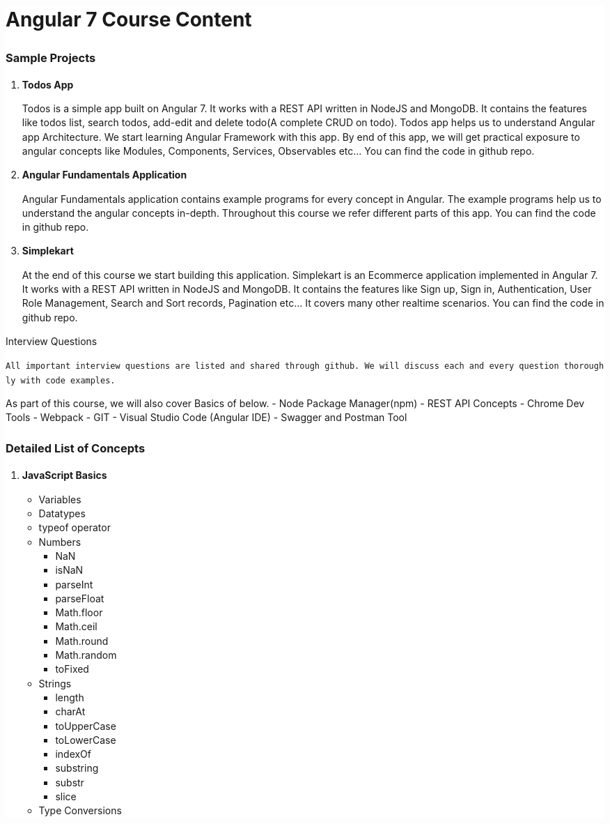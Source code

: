 # Angular 7 Course Content

### Sample Projects

1. **Todos App**

    Todos is a simple app built on Angular 7. It works with a REST API written in NodeJS and MongoDB. It contains the features like todos list, search todos, add-edit and delete todo(A complete CRUD on todo). Todos app helps us to understand Angular app Architecture. We start learning Angular Framework with this app. By end of this app, we will get practical exposure to angular concepts like Modules, Components, Services, Observables etc... You can find the code in github repo.

2. **Angular Fundamentals Application**

    Angular Fundamentals application contains example programs for every concept in Angular. The example programs help us to understand the angular concepts in-depth. Throughout this course we refer different parts of this app. You can find the code in github repo.

3. **Simplekart**

    At the end of this course we start building this application. Simplekart is an Ecommerce application implemented in Angular 7. It works with a REST API written in NodeJS and MongoDB. It contains the features like Sign up, Sign in, Authentication, User Role Management, Search and Sort records, Pagination etc... It covers many other realtime scenarios. You can find the code in github repo.

Interview Questions

    All important interview questions are listed and shared through github. We will discuss each and every question thoroughly with code examples.


As part of this course, we will also cover Basics of below.
    - Node Package Manager(npm)
    - REST API Concepts
    - Chrome Dev Tools
    - Webpack
    - GIT
    - Visual Studio Code (Angular IDE)
    - Swagger and Postman Tool

### Detailed List of Concepts

1. **JavaScript Basics**

    - Variables
    - Datatypes
    - typeof operator
    - Numbers
        - NaN
        - isNaN
        - parseInt
        - parseFloat
        - Math.floor
        - Math.ceil
        - Math.round
        - Math.random
        - toFixed
    - Strings
        - length
        - charAt
        - toUpperCase
        - toLowerCase
        - indexOf
        - substring
        - substr
        - slice
    - Type Conversions